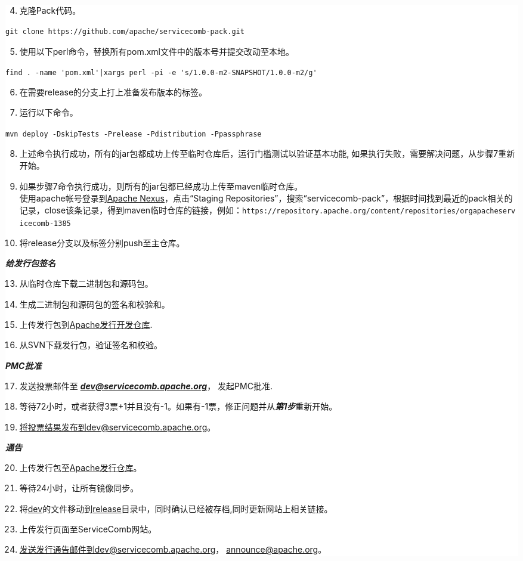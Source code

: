 4. 克隆Pack代码。
```
git clone https://github.com/apache/servicecomb-pack.git
```

5. 使用以下perl命令，替换所有pom.xml文件中的版本号并提交改动至本地。
```
find . -name 'pom.xml'|xargs perl -pi -e 's/1.0.0-m2-SNAPSHOT/1.0.0-m2/g'
```
6. 在需要release的分支上打上准备发布版本的标签。

7. 运行以下命令。
```
mvn deploy -DskipTests -Prelease -Pdistribution -Ppassphrase
```

8. 上述命令执行成功，所有的jar包都成功上传至临时仓库后，运行门槛测试以验证基本功能, 如果执行失败，需要解决问题，从步骤7重新开始。

9. 如果步骤7命令执行成功，则所有的jar包都已经成功上传至maven临时仓库。  
   使用apache帐号登录到[Apache Nexus](https://repository.apache.org/)，点击“Staging Repositories”，搜索“servicecomb-pack”，根据时间找到最近的pack相关的记录，close该条记录，得到maven临时仓库的链接，例如：`https://repository.apache.org/content/repositories/orgapacheservicecomb-1385`

10. 将release分支以及标签分别push至主仓库。

***给发行包签名***

13. 从临时仓库下载二进制包和源码包。

14. 生成二进制包和源码包的签名和校验和。

15. 上传发行包到[Apache发行开发仓库](https://dist.apache.org/repos/dist/dev/servicecomb/servicecomb-pack/).

16. 从SVN下载发行包，验证签名和校验。

***PMC批准***

17. 发送投票邮件至 ***dev@servicecomb.apache.org***， 发起PMC批准.

18. 等待72小时，或者获得3票+1并且没有-1。如果有-1票，修正问题并从***第1步***重新开始。

19. 将投票结果发布到dev@servicecomb.apache.org。

***通告***

20. 上传发行包至[Apache发行仓库](https://dist.apache.org/repos/dist/release/servicecomb/servicecomb-pack/)。

21. 等待24小时，让所有镜像同步。

22. 将[dev](https://dist.apache.org/repos/dist/dev)的文件移动到[release](https://dist.apache.org/repos/dist/release)目录中，同时确认已经被存档,同时更新网站上相关链接。

23. 上传发行页面至ServiceComb网站。

24. 发送发行通告邮件到dev@servicecomb.apache.org， announce@apache.org。
